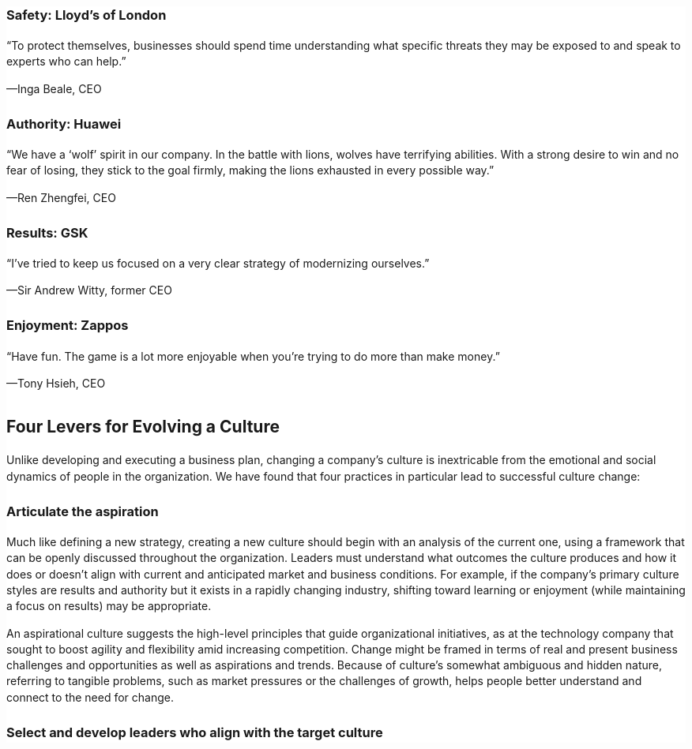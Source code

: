 
### Safety: Lloyd’s of London

“To protect themselves, businesses should spend time understanding what specific threats they may be exposed to and speak to experts who can help.”

—Inga Beale, CEO


### Authority: Huawei

“We have a ‘wolf’ spirit in our company. In the battle with lions, wolves have terrifying abilities. With a strong desire to win and no fear of losing, they stick to the goal firmly, making the lions exhausted in every possible way.”

—Ren Zhengfei, CEO


### Results: GSK

“I’ve tried to keep us focused on a very clear strategy of modernizing ourselves.”

—Sir Andrew Witty, former CEO


### Enjoyment: Zappos

“Have fun. The game is a lot more enjoyable when you’re trying to do more than make money.”

—Tony Hsieh, CEO


## Four Levers for Evolving a Culture

Unlike developing and executing a business plan, changing a company’s culture is inextricable from the emotional and social dynamics of people in the organization. We have found that four practices in particular lead to successful culture change:


### Articulate the aspiration

Much like defining a new strategy, creating a new culture should begin with an analysis of the current one, using a framework that can be openly discussed throughout the organization. Leaders must understand what outcomes the culture produces and how it does or doesn’t align with current and anticipated market and business conditions. For example, if the company’s primary culture styles are results and authority but it exists in a rapidly changing industry, shifting toward learning or enjoyment (while maintaining a focus on results) may be appropriate.

An aspirational culture suggests the high-level principles that guide organizational initiatives, as at the technology company that sought to boost agility and flexibility amid increasing competition. Change might be framed in terms of real and present business challenges and opportunities as well as aspirations and trends. Because of culture’s somewhat ambiguous and hidden nature, referring to tangible problems, such as market pressures or the challenges of growth, helps people better understand and connect to the need for change.


### Select and develop leaders who align with the target culture
